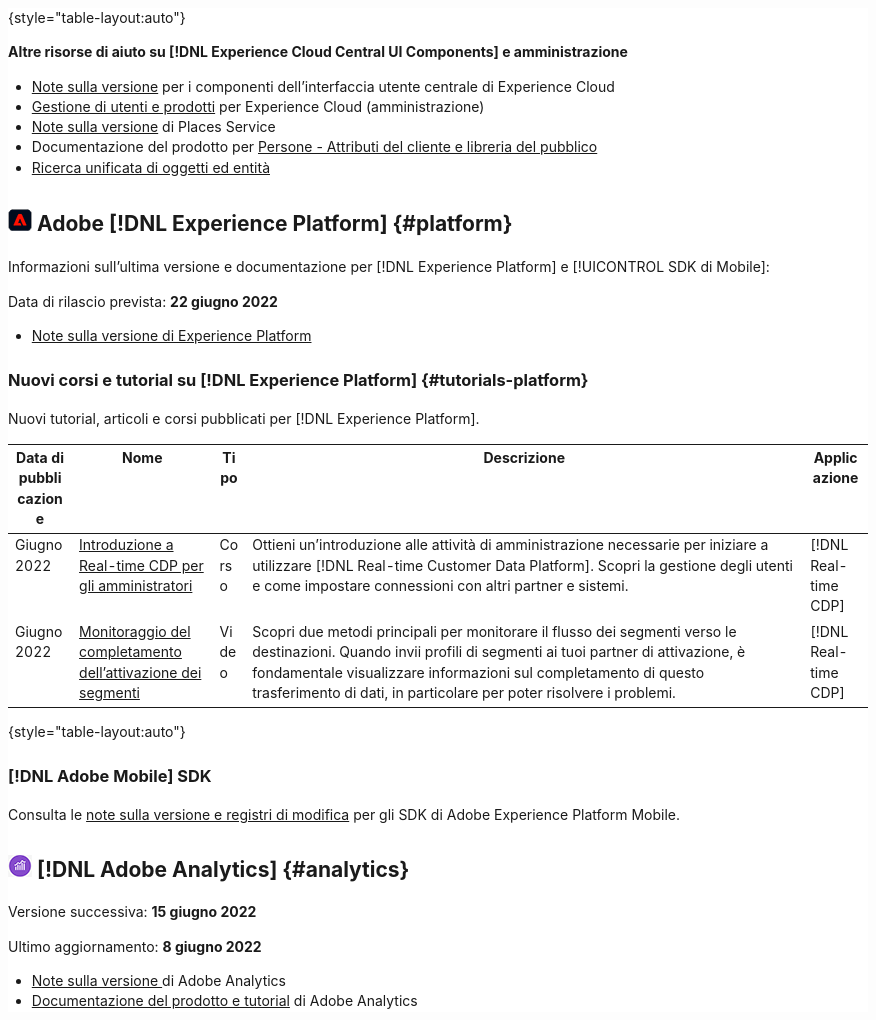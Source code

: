 {style=&quot;table-layout:auto&quot;}

**Altre risorse di aiuto su [!DNL Experience Cloud Central UI Components] e amministrazione**

* [Note sulla versione](https://experienceleague.adobe.com/docs/core-services/interface/release-notes/release-notes.html?lang=it) per i componenti dell’interfaccia utente centrale di Experience Cloud
* [Gestione di utenti e prodotti](https://experienceleague.adobe.com/docs/core-services/interface/experience-cloud.html?lang=it) per Experience Cloud (amministrazione)
* [Note sulla versione](https://experienceleague.adobe.com/docs/places/using/release-notes.html?lang=it) di Places Service 
* Documentazione del prodotto per [Persone - Attributi del cliente e libreria del pubblico](https://experienceleague.adobe.com/docs/core-services/interface/services/core-services-landing.html?lang=it)
* [Ricerca unificata di oggetti ed entità](https://experienceleague.adobe.com/docs/core-services/interface/services/search-experience-cloud.html?lang=it)

## ![Icona](/assets/experience_platform_appicon_24.png) Adobe [!DNL Experience Platform] {#platform}

Informazioni sull’ultima versione e documentazione per [!DNL Experience Platform] e [!UICONTROL SDK di Mobile]:

Data di rilascio prevista: **22 giugno 2022**

* [Note sulla versione di Experience Platform](https://experienceleague.adobe.com/docs/experience-platform/release-notes/latest.html?lang=it)

### Nuovi corsi e tutorial su [!DNL Experience Platform] {#tutorials-platform}

Nuovi tutorial, articoli e corsi pubblicati per [!DNL Experience Platform].

| Data di pubblicazione | Nome | Tipo | Descrizione | Applicazione |
| -----------| ---------- | ---------- | ---------- |---------- |
| Giugno 2022 | [Introduzione a Real-time CDP per gli amministratori](https://experienceleague.adobe.com/?recommended=ExperiencePlatform-A-1-2022.1.rtcdp&amp;lang=it)  | Corso | Ottieni un’introduzione alle attività di amministrazione necessarie per iniziare a utilizzare [!DNL Real-time Customer Data Platform]. Scopri la gestione degli utenti e come impostare connessioni con altri partner e sistemi. | [!DNL Real-time CDP] |
| Giugno 2022 | [Monitoraggio del completamento dell’attivazione dei segmenti](https://experienceleague.adobe.com/docs/platform-learn/tutorials/monitoring/monitoring-the-success-of-segment-activation.html?lang=it) | Video | Scopri due metodi principali per monitorare il flusso dei segmenti verso le destinazioni. Quando invii profili di segmenti ai tuoi partner di attivazione, è fondamentale visualizzare informazioni sul completamento di questo trasferimento di dati, in particolare per poter risolvere i problemi. | [!DNL Real-time CDP] |

{style=&quot;table-layout:auto&quot;}

### [!DNL Adobe Mobile] SDK

Consulta le [note sulla versione e registri di modifica](https://aep-sdks.gitbook.io/docs/release-notes) per gli SDK di Adobe Experience Platform Mobile.

## ![Icona](/assets/analytics.png) [!DNL Adobe Analytics] {#analytics}

Versione successiva: **15 giugno 2022**

Ultimo aggiornamento: **8 giugno 2022**

* [Note sulla versione ](https://experienceleague.adobe.com/docs/analytics/release-notes/latest.html?lang=it)di Adobe Analytics
* [Documentazione del prodotto e tutorial](https://experienceleague.adobe.com/docs/analytics.html?lang=it) di Adobe Analytics
